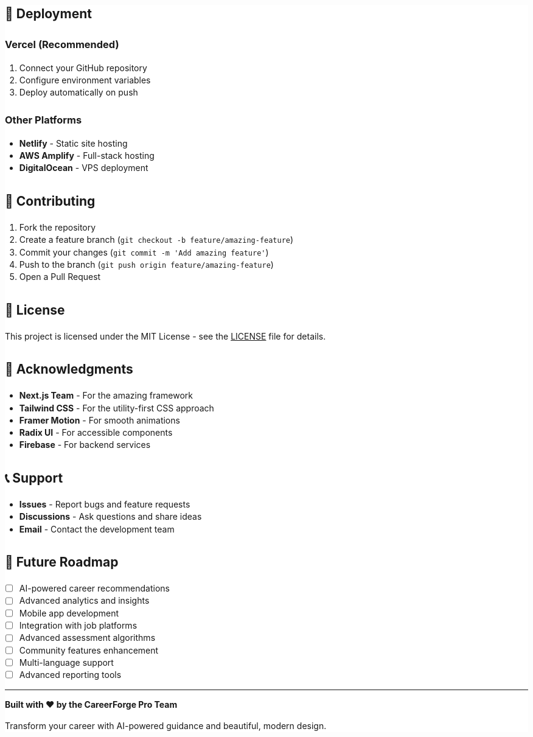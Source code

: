 ## 🚀 Deployment

### Vercel (Recommended)
1. Connect your GitHub repository
2. Configure environment variables
3. Deploy automatically on push

### Other Platforms
- **Netlify** - Static site hosting
- **AWS Amplify** - Full-stack hosting
- **DigitalOcean** - VPS deployment

## 🤝 Contributing

1. Fork the repository
2. Create a feature branch (`git checkout -b feature/amazing-feature`)
3. Commit your changes (`git commit -m 'Add amazing feature'`)
4. Push to the branch (`git push origin feature/amazing-feature`)
5. Open a Pull Request

## 📄 License

This project is licensed under the MIT License - see the [LICENSE](LICENSE) file for details.

## 🙏 Acknowledgments

- **Next.js Team** - For the amazing framework
- **Tailwind CSS** - For the utility-first CSS approach
- **Framer Motion** - For smooth animations
- **Radix UI** - For accessible components
- **Firebase** - For backend services

## 📞 Support

- **Issues** - Report bugs and feature requests
- **Discussions** - Ask questions and share ideas
- **Email** - Contact the development team

## 🔮 Future Roadmap

- [ ] AI-powered career recommendations
- [ ] Advanced analytics and insights
- [ ] Mobile app development
- [ ] Integration with job platforms
- [ ] Advanced assessment algorithms
- [ ] Community features enhancement
- [ ] Multi-language support
- [ ] Advanced reporting tools

---

**Built with ❤️ by the CareerForge Pro Team**

Transform your career with AI-powered guidance and beautiful, modern design.
